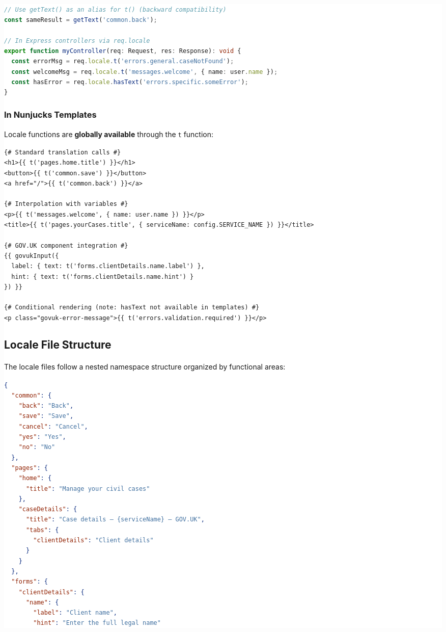 ```typescript
// Use getText() as an alias for t() (backward compatibility)
const sameResult = getText('common.back');

// In Express controllers via req.locale
export function myController(req: Request, res: Response): void {
  const errorMsg = req.locale.t('errors.general.caseNotFound');
  const welcomeMsg = req.locale.t('messages.welcome', { name: user.name });
  const hasError = req.locale.hasText('errors.specific.someError');
}
```

### In Nunjucks Templates

Locale functions are **globally available** through the `t` function:

```nunjucks
{# Standard translation calls #}
<h1>{{ t('pages.home.title') }}</h1>
<button>{{ t('common.save') }}</button>
<a href="/">{{ t('common.back') }}</a>

{# Interpolation with variables #}
<p>{{ t('messages.welcome', { name: user.name }) }}</p>
<title>{{ t('pages.yourCases.title', { serviceName: config.SERVICE_NAME }) }}</title>

{# GOV.UK component integration #}
{{ govukInput({
  label: { text: t('forms.clientDetails.name.label') },
  hint: { text: t('forms.clientDetails.name.hint') }
}) }}

{# Conditional rendering (note: hasText not available in templates) #}
<p class="govuk-error-message">{{ t('errors.validation.required') }}</p>
```

## Locale File Structure

The locale files follow a nested namespace structure organized by functional areas:

```json
{
  "common": {
    "back": "Back",
    "save": "Save",
    "cancel": "Cancel",
    "yes": "Yes",
    "no": "No"
  },
  "pages": {
    "home": {
      "title": "Manage your civil cases"
    },
    "caseDetails": {
      "title": "Case details – {serviceName} – GOV.UK",
      "tabs": {
        "clientDetails": "Client details"
      }
    }
  },
  "forms": {
    "clientDetails": {
      "name": {
        "label": "Client name",
        "hint": "Enter the full legal name"
```